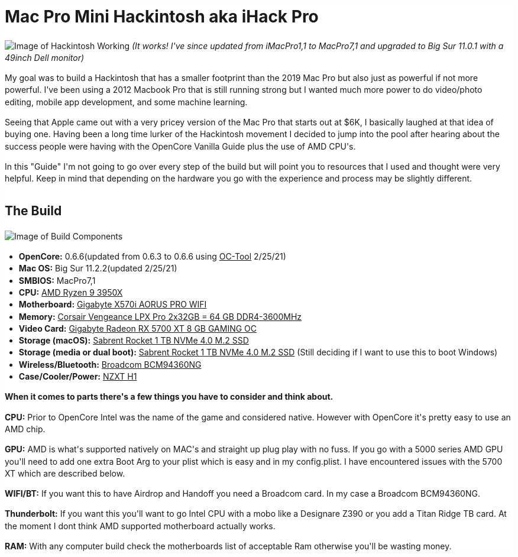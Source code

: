 # Mac Pro Mini Hackintosh aka iHack Pro

![Image of Hackintosh Working](https://preview.redd.it/pvdsiwgyu7z51.jpg?width=4000&format=pjpg&auto=webp&s=a3e7a5adb2ac090da82d6e79781ffedd80b3fd6a)
*(It works! I've since updated from iMacPro1,1 to MacPro7,1 and upgraded to Big Sur 11.0.1 with a 49inch Dell monitor)*

My goal was to build a Hackintosh that has a smaller footprint than the 2019 Mac Pro but also just as powerful if not more powerful. I've been using a 2012 Macbook Pro that is still running strong but I wanted much more power to do video/photo editing, mobile app development, and some machine learning.

Seeing that Apple came out with a very pricey version of the Mac Pro that starts out at $6K, I basically laughed at that idea of buying one. Having been a long time lurker of the Hackintosh movement I decided to jump into the pool after hearing about the success people were having with the OpenCore Vanilla Guide plus the use of AMD CPU's.

In this "Guide" I'm not going to go over every step of the build but will point you to resources that I used and thought were very helpful. Keep in mind that depending on the hardware you go with the experience and process may be slightly different.

## The Build
![Image of Build Components](https://preview.redd.it/bq9ywx9vcp951.jpg?width=4032&format=pjpg&auto=webp&s=f48ae5ada572f37fa5f8befb6f55aeb7c1e8f5ea)

* **OpenCore:** 0.6.6(updated from 0.6.3 to 0.6.6 using [OC-Tool](https://github.com/rusty-bits/OC-tool) 2/25/21)
* **Mac OS:** Big Sur 11.2.2(updated 2/25/21)
* **SMBIOS:** MacPro7,1
* **CPU:** [AMD Ryzen 9 3950X](https://amzn.to/3gnfCcr)
* **Motherboard:** [Gigabyte X570i AORUS PRO WIFI](https://amzn.to/38wQtti)
* **Memory:** [Corsair Vengeance LPX Pro 2x32GB = 64 GB DDR4-3600MHz](https://amzn.to/3eXKIap)
* **Video Card:** [Gigabyte Radeon RX 5700 XT 8 GB GAMING OC](https://amzn.to/2YWSpb7)
* **Storage (macOS):** [Sabrent Rocket 1 TB NVMe 4.0 M.2 SSD](https://amzn.to/3irGee6)
* **Storage (media or dual boot):** [Sabrent Rocket 1 TB NVMe 4.0 M.2 SSD](https://amzn.to/3irGee6) (Still deciding if I want to use this to boot Windows)
* **Wireless/Bluetooth:** [Broadcom BCM94360NG](https://amzn.to/38rbMMU)
* **Case/Cooler/Power:** [NZXT H1](https://www.nzxt.com/products/h1-matte-black)

**When it comes to parts there's a few things you have to consider and think about.**    

**CPU:** Prior to OpenCore Intel was the name of the game and considered native. However with OpenCore it's pretty easy to use an AMD chip.  

**GPU:** AMD is what's supported natively on MAC's and straight up plug play with no fuss. If you go with a 5000 series AMD GPU you'll need to add one extra Boot Arg to your plist which is easy and in my config.plist. I have encountered issues with the 5700 XT which are described below.  

**WIFI/BT:** If you want this to have Airdrop and Handoff you need a Broadcom card. In my case a Broadcom BCM94360NG.  

**Thunderbolt:** If you want this you'll want to go Intel CPU with a mobo like a Designare Z390 or you add a Titan Ridge TB card. At the moment I dont think AMD supported motherboard actually works.  

**RAM:** With any computer build check the motherboards list of acceptable Ram otherwise you'll be wasting money.
